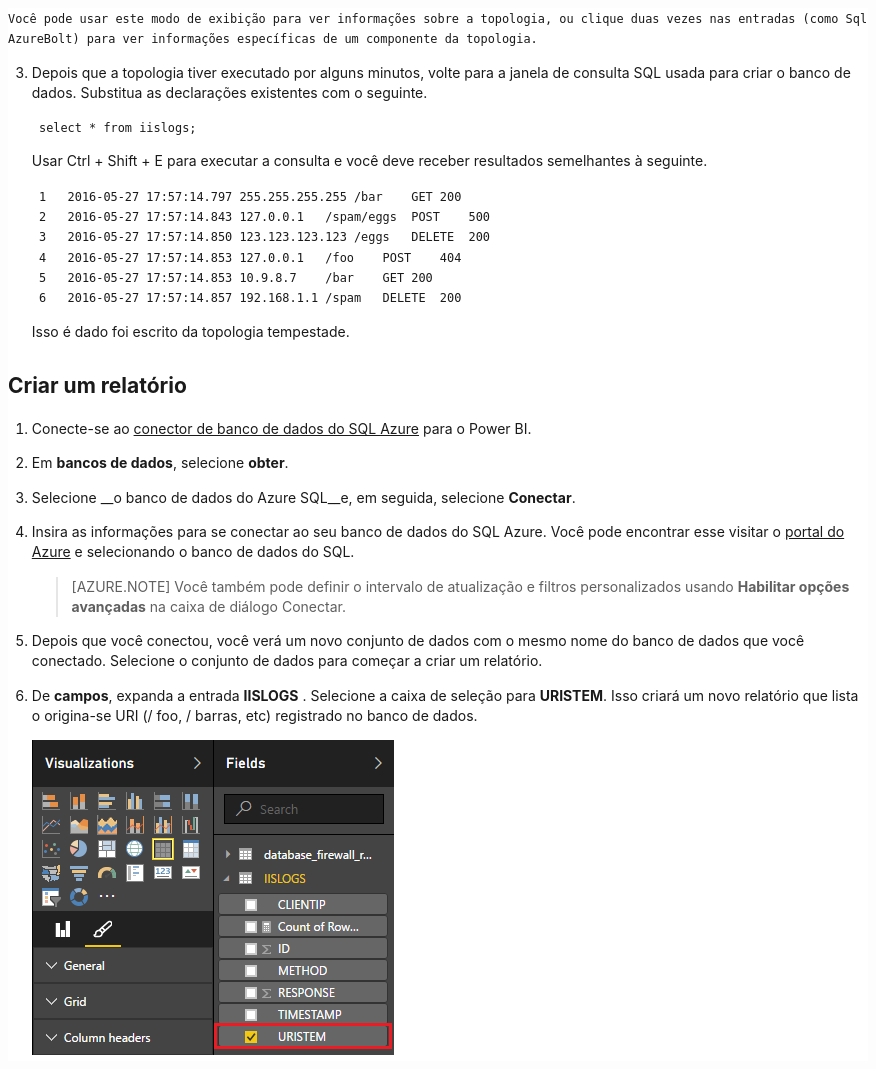     Você pode usar este modo de exibição para ver informações sobre a topologia, ou clique duas vezes nas entradas (como SqlAzureBolt) para ver informações específicas de um componente da topologia.

3. Depois que a topologia tiver executado por alguns minutos, volte para a janela de consulta SQL usada para criar o banco de dados. Substitua as declarações existentes com o seguinte.

        select * from iislogs;
    
    Usar Ctrl + Shift + E para executar a consulta e você deve receber resultados semelhantes à seguinte.
    
        1   2016-05-27 17:57:14.797 255.255.255.255 /bar    GET 200
        2   2016-05-27 17:57:14.843 127.0.0.1   /spam/eggs  POST    500
        3   2016-05-27 17:57:14.850 123.123.123.123 /eggs   DELETE  200
        4   2016-05-27 17:57:14.853 127.0.0.1   /foo    POST    404
        5   2016-05-27 17:57:14.853 10.9.8.7    /bar    GET 200
        6   2016-05-27 17:57:14.857 192.168.1.1 /spam   DELETE  200

    Isso é dado foi escrito da topologia tempestade.

## <a name="create-a-report"></a>Criar um relatório

1. Conecte-se ao [conector de banco de dados do SQL Azure](https://app.powerbi.com/getdata/bigdata/azure-sql-database-with-live-connect) para o Power BI.

2. Em __bancos de dados__, selecione __obter__.

3. Selecione __o banco de dados do Azure SQL__e, em seguida, selecione __Conectar__.

4. Insira as informações para se conectar ao seu banco de dados do SQL Azure. Você pode encontrar esse visitar o [portal do Azure](https://portal.azure.com) e selecionando o banco de dados do SQL.

    > [AZURE.NOTE] Você também pode definir o intervalo de atualização e filtros personalizados usando __Habilitar opções avançadas__ na caixa de diálogo Conectar.

5. Depois que você conectou, você verá um novo conjunto de dados com o mesmo nome do banco de dados que você conectado. Selecione o conjunto de dados para começar a criar um relatório.

3. De __campos__, expanda a entrada __IISLOGS__ . Selecione a caixa de seleção para __URISTEM__. Isso criará um novo relatório que lista o origina-se URI (/ foo, / barras, etc) registrado no banco de dados.

    ![Criar um relatório](./media/hdinsight-storm-power-bi-topology/createreport.png)
